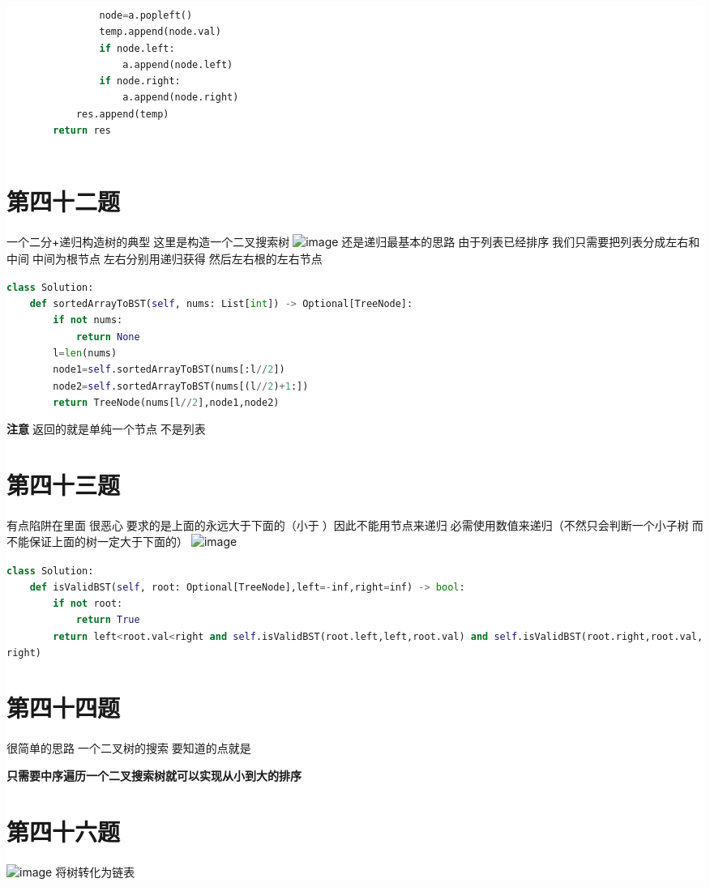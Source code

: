 ```python
                node=a.popleft()
                temp.append(node.val)
                if node.left:
                    a.append(node.left)
                if node.right:
                    a.append(node.right)
            res.append(temp)
        return res
                


```
# 第四十二题
一个二分+递归构造树的典型 这里是构造一个二叉搜索树
<img width="1164" height="1090" alt="image" src="https://github.com/user-attachments/assets/4ea5cac4-8d1b-4054-81d8-13a87e2e02cf" />
还是递归最基本的思路 由于列表已经排序 我们只需要把列表分成左右和中间 中间为根节点 左右分别用递归获得 然后左右根的左右节点
```python
class Solution:
    def sortedArrayToBST(self, nums: List[int]) -> Optional[TreeNode]:
        if not nums:
            return None
        l=len(nums)
        node1=self.sortedArrayToBST(nums[:l//2])
        node2=self.sortedArrayToBST(nums[(l//2)+1:])
        return TreeNode(nums[l//2],node1,node2)

```
**注意** 返回的就是单纯一个节点 不是列表
# 第四十三题
有点陷阱在里面 很恶心 要求的是上面的永远大于下面的（小于 ）因此不能用节点来递归 必需使用数值来递归（不然只会判断一个小子树 而不能保证上面的树一定大于下面的）
<img width="1419" height="1077" alt="image" src="https://github.com/user-attachments/assets/c92c653e-8225-43d7-9ab7-cc6d37484375" />
```python
class Solution:
    def isValidBST(self, root: Optional[TreeNode],left=-inf,right=inf) -> bool:
        if not root:
            return True
        return left<root.val<right and self.isValidBST(root.left,left,root.val) and self.isValidBST(root.right,root.val,right)

```
# 第四十四题
很简单的思路 一个二叉树的搜索 要知道的点就是

**只需要中序遍历一个二叉搜索树就可以实现从小到大的排序**
# 第四十六题
<img width="1248" height="913" alt="image" src="https://github.com/user-attachments/assets/1a1da63e-f22d-4ce0-a04e-1de0c07ef018" />
将树转化为链表 
